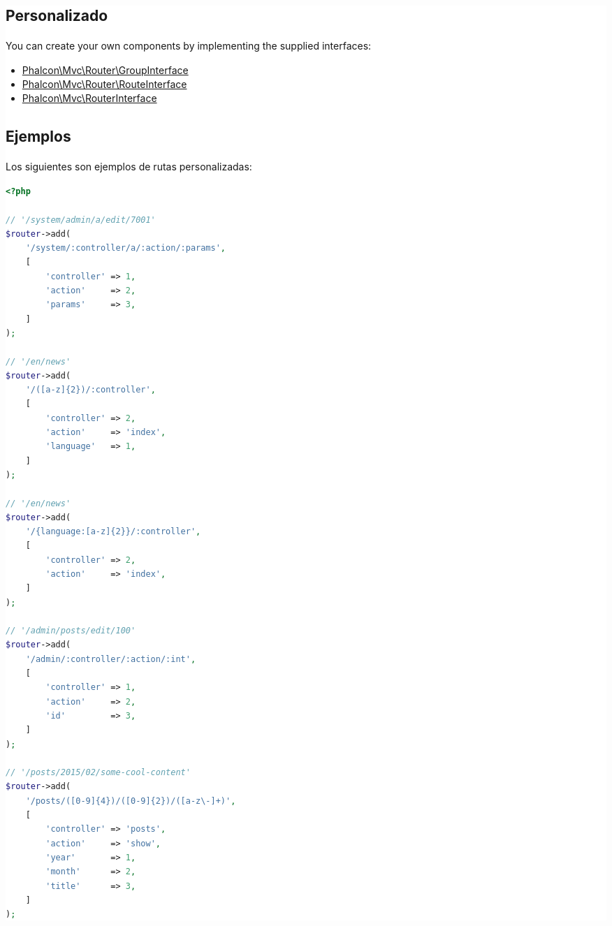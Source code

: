 ## Personalizado
You can create your own components by implementing the supplied interfaces:
- [Phalcon\Mvc\Router\GroupInterface][mvc-router-groupinterface]
- [Phalcon\Mvc\Router\RouteInterface][mvc-router-routeinterface]
- [Phalcon\Mvc\RouterInterface][mvc-routerinterface]

## Ejemplos
Los siguientes son ejemplos de rutas personalizadas:

```php
<?php

// '/system/admin/a/edit/7001'
$router->add(
    '/system/:controller/a/:action/:params',
    [
        'controller' => 1,
        'action'     => 2,
        'params'     => 3,
    ]
);

// '/en/news'
$router->add(
    '/([a-z]{2})/:controller',
    [
        'controller' => 2,
        'action'     => 'index',
        'language'   => 1,
    ]
);

// '/en/news'
$router->add(
    '/{language:[a-z]{2}}/:controller',
    [
        'controller' => 2,
        'action'     => 'index',
    ]
);

// '/admin/posts/edit/100'
$router->add(
    '/admin/:controller/:action/:int',
    [
        'controller' => 1,
        'action'     => 2,
        'id'         => 3,
    ]
);

// '/posts/2015/02/some-cool-content'
$router->add(
    '/posts/([0-9]{4})/([0-9]{2})/([a-z\-]+)',
    [
        'controller' => 'posts',
        'action'     => 'show',
        'year'       => 1,
        'month'      => 2,
        'title'      => 3,
    ]
);
```

[devtools]: https://phalcon.io/en/download/tools
[di-injectable]: api/phalcon_di#di-injectable
[mvc-router]: api/phalcon_mvc#mvc-router
[mvc-router-annotations]: api/phalcon_mvc#mvc-router-annotations
[mvc-router-group]: api/phalcon_mvc#mvc-router-group
[mvc-router-groupinterface]: api/phalcon_mvc#mvc-router-groupinterface
[mvc-router-route]: api/phalcon_mvc#mvc-router-route
[mvc-router-routeinterface]: api/phalcon_mvc#mvc-router-routeinterface
[mvc-routerinterface]: api/phalcon_mvc#mvc-routerinterface
[pcre]: https://www.php.net/manual/en/book.pcre.php